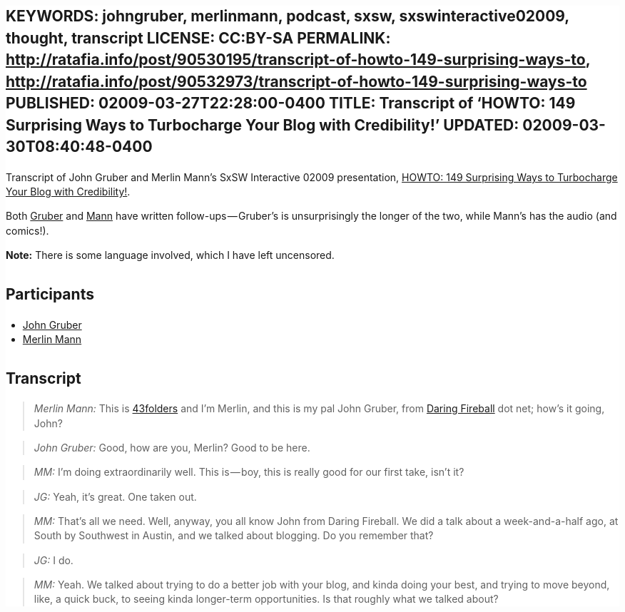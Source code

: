 KEYWORDS: johngruber, merlinmann, podcast, sxsw, sxswinteractive02009, thought, transcript
LICENSE: CC:BY-SA
PERMALINK: http://ratafia.info/post/90530195/transcript-of-howto-149-surprising-ways-to, http://ratafia.info/post/90532973/transcript-of-howto-149-surprising-ways-to
PUBLISHED: 02009-03-27T22:28:00-0400
TITLE: Transcript of ‘HOWTO: 149 Surprising Ways to Turbocharge Your Blog with Credibility!’
UPDATED: 02009-03-30T08:40:48-0400
--
Transcript of <span class='person'>John Gruber</span> and
<span class='person'>Merlin Mann</span>’s <abbr class='smallcaps'>SxSW</abbr>
Interactive 02009 presentation, [HOWTO: 149 Surprising Ways to Turbocharge Your
Blog with Credibility!][149].

 [149]: http://sxsw.com/node/1498

Both [Gruber][gfollow] and [Mann][mfollow] have written follow-ups — Gruber’s
is unsurprisingly the longer of the two, while Mann’s has the audio (and
comics!).

 [gfollow]: http://daringfireball.net/2009/03/obsession_times_voice
 [mfollow]: http://www.43folders.com/2009/03/25/blogs-turbocharged

**Note:** There is some language involved, which I have left uncensored.

## Participants

* [John Gruber][df]
* [Merlin Mann][mann]

 [df]: http://daringfireball.net/ "John Gruber’s home page"
 [mann]: http://www.merlinmann.com/ "Merlin Mann’s home page"

## Transcript

> <cite>Merlin Mann:</cite>
> This is [43folders][43f] and I’m Merlin, and this is my pal John Gruber, from
> [Daring Fireball][df] dot net; how’s it going, John?

 [43f]: http://www.43folders.com/ "43folders website"

> <cite>John Gruber:</cite>
> Good, how are you, Merlin? Good to be here.

> <cite><abbr>MM:</abbr></cite>
> I’m doing extraordinarily well. This is — boy, this is really good for our
> first take, isn’t it?

> <cite><abbr>JG:</abbr></cite>
> Yeah, it’s great. One taken out.

> <cite><abbr>MM:</abbr></cite>
> That’s all we need. Well, anyway, you all know John from Daring Fireball.
> We did a talk about a week-and-a-half ago, at South by Southwest in Austin,
> and we talked about blogging. Do you remember that?

 [sxsw]: http://sxsw.com/ "South by Southwest website"

> <cite><abbr>JG:</abbr></cite>
> I do.

> <cite><abbr>MM:</abbr></cite>
> Yeah. We talked about trying to do a better job with your blog, and kinda
> doing your best, and trying to move beyond, like, a quick buck, to seeing
> kinda longer-term opportunities. Is that roughly what we talked about?


 [zeld]: http://www.zeldman.com/ "Jeffrey Zeldman’s home page"
 [ajt]: http://twitter.com/amyjane "Amy Jane’s Twitter page"
 [dgray]: http://www.davegrayinfo.com/ "Dave Gray’s home page"
 [lonelys]: http://lonelysandwich.com/ "Adam Lisagor’s home page"
 [favrd]: http://favrd.textism.com/
 [babar]: http://en.wikipedia.org/wiki/Babar_the_Elephant "Wikipedia article for Babar the Elephant"
 [pubread]: http://en.wikipedia.org/wiki/Publisher’s_reader "Wikipedia article for publisher’s reader"
 [derig]: http://en.wiktionary.org/wiki/de_rigueur "Wiktionary article for de rigueur"
 [sbro]: http://seoulbrother.com/
 [sand]: http://daringfireball.net/2007/06/wwdc_2007_keynote
 [cdoc]: http://craphound.com/ "Cory Doctorow’s home page"
 [hpda]: http://www.43folders.com/2004/09/03/introducing-the-hipster-pda
 [tspank]: http://youlooknicetoday.com/episode/truck-spank
 [irhost]: http://en.wikipedia.org/wiki/Iran_hostage_crisis "Wikipedia article for Iran hostage crisis"
 [37scopy]: http://www.37signals.com/svn/posts/1561-why-you-shouldnt-copy-us-or-anyone-else
 [cmst]: http://twitter.com/comcastcares "comcastcares Twitter profile"
 [cmstsrch]: http://search.twitter.com/search?q=@comcast
 [marco]: http://www.marco.org/ "Marco Arment’s home page"
 [peter]: http://www.peterme.com/ "Peter Merholz’s home page"
 [rebecca]: http://www.rebeccablood.net/ "Rebecca Blood’s home page"
 [tc]: http://www.techcrunch.com/
 [izero]: http://www.43folders.com/izero
 [veen]: http://www.veen.com/greg/ "Greg Veen’s home page"
 [joco]: http://www.jonathancoulton.com/ "Jonathan Coulton’s home page"
 [mannazs]: http://www.merlinmann.com/amazon/ "‘The Merlin Mann Amazon Store’"
 [ctools]: http://www.kk.org/cooltools
 [enote]: http://evernote.com/
 [kk]: http://kk.org/ "Kevin Kelly’s home page"
 [ktheme]: http://binarybonsai.com/wordpress/kubrick/
 [pagetweet]: http://twitter.com/gruber/status/1306940181
 [abc]: http://youtube.com/watch?v=TROhlThs9qY "‘Always Be Closing’ speech from Glengarry Glen Ross"
 [remiel]: http://remiel.info/
